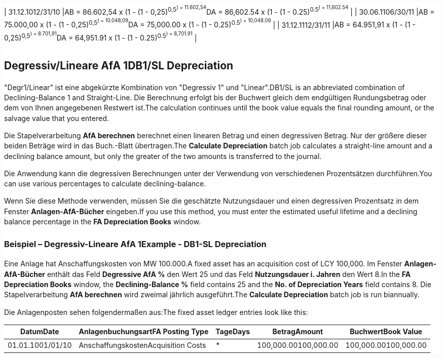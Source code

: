 | <span data-ttu-id="f8e57-311">31.12.10</span><span class="sxs-lookup"><span data-stu-id="f8e57-311">12/31/10</span></span> |<span data-ttu-id="f8e57-312">AB = 86.602,54 x (1 - (1 - 0,25)<sup>0,5<sup>) = 11.602,54</span><span class="sxs-lookup"><span data-stu-id="f8e57-312">DA = 86,602.54 x (1 - (1 - 0.25)<sup>0.5<sup>) = 11,602.54</span></span> |
| <span data-ttu-id="f8e57-313">30.06.11</span><span class="sxs-lookup"><span data-stu-id="f8e57-313">06/30/11</span></span> |<span data-ttu-id="f8e57-314">AB = 75.000,00 x (1 - (1 - 0,25)<sup>0,5<sup>) = 10.048,09</span><span class="sxs-lookup"><span data-stu-id="f8e57-314">DA = 75,000.00 x (1 - (1 - 0.25)<sup>0.5<sup>) = 10,048.09</span></span> |
| <span data-ttu-id="f8e57-315">31.12.11</span><span class="sxs-lookup"><span data-stu-id="f8e57-315">12/31/11</span></span> |<span data-ttu-id="f8e57-316">AB = 64.951,91 x (1 - (1 - 0,25)<sup>0,5<sup>) = 8.701,91</span><span class="sxs-lookup"><span data-stu-id="f8e57-316">DA = 64,951.91 x (1 - (1 - 0.25)<sup>0.5<sup>) = 8,701.91</span></span> |

## <a name="db1sl-depreciation"></a><span data-ttu-id="f8e57-317">Degressiv/Lineare AfA 1</span><span class="sxs-lookup"><span data-stu-id="f8e57-317">DB1/SL Depreciation</span></span>
<span data-ttu-id="f8e57-318">"Degr1/Linear" ist eine abgekürzte Kombination von "Degressiv 1" und "Linear".</span><span class="sxs-lookup"><span data-stu-id="f8e57-318">DB1/SL is an abbreviated combination of Declining-Balance 1 and Straight-Line.</span></span> <span data-ttu-id="f8e57-319">Die Berechnung erfolgt bis der Buchwert gleich dem endgültigen Rundungsbetrag oder dem von Ihnen angegebenen Restwert ist.</span><span class="sxs-lookup"><span data-stu-id="f8e57-319">The calculation continues until the book value equals the final rounding amount, or the salvage value that you entered.</span></span>  

<span data-ttu-id="f8e57-320">Die Stapelverarbeitung **AfA berechnen** berechnet einen linearen Betrag und einen degressiven Betrag. Nur der größere dieser beiden Beträge wird in das Buch.-Blatt übertragen.</span><span class="sxs-lookup"><span data-stu-id="f8e57-320">The **Calculate Depreciation** batch job calculates a straight-line amount and a declining balance amount, but only the greater of the two amounts is transferred to the journal.</span></span>  

<span data-ttu-id="f8e57-321">Die Anwendung kann die degressiven Berechnungen unter der Verwendung von verschiedenen Prozentsätzen durchführen.</span><span class="sxs-lookup"><span data-stu-id="f8e57-321">You can use various percentages to calculate declining-balance.</span></span>  

<span data-ttu-id="f8e57-322">Wenn Sie diese Methode verwenden, müssen Sie die geschätzte Nutzungsdauer und einen degressiven Prozentsatz in dem Fenster **Anlagen-AfA-Bücher** eingeben.</span><span class="sxs-lookup"><span data-stu-id="f8e57-322">If you use this method, you must enter the estimated useful lifetime and a declining balance percentage in the **FA Depreciation Books** window.</span></span>  

### <a name="example---db1-sl-depreciation"></a><span data-ttu-id="f8e57-323">Beispiel – Degressiv-Lineare AfA 1</span><span class="sxs-lookup"><span data-stu-id="f8e57-323">Example - DB1-SL Depreciation</span></span>
<span data-ttu-id="f8e57-324">Eine Anlage hat Anschaffungskosten von MW 100.000.</span><span class="sxs-lookup"><span data-stu-id="f8e57-324">A fixed asset has an acquisition cost of LCY 100,000.</span></span> <span data-ttu-id="f8e57-325">Im Fenster **Anlagen-AfA-Bücher** enthält das Feld **Degressive AfA %** den Wert 25 und das Feld **Nutzungsdauer i. Jahren** den Wert 8.</span><span class="sxs-lookup"><span data-stu-id="f8e57-325">In the **FA Depreciation Books** window, the **Declining-Balance %** field contains 25 and the **No. of Depreciation Years** field contains 8.</span></span> <span data-ttu-id="f8e57-326">Die Stapelverarbeitung **AfA berechnen** wird zweimal jährlich ausgeführt.</span><span class="sxs-lookup"><span data-stu-id="f8e57-326">The **Calculate Depreciation** batch job is run biannually.</span></span>  

<span data-ttu-id="f8e57-327">Die Anlagenposten sehen folgendermaßen aus:</span><span class="sxs-lookup"><span data-stu-id="f8e57-327">The fixed asset ledger entries look like this:</span></span>  

| <span data-ttu-id="f8e57-328">Datum</span><span class="sxs-lookup"><span data-stu-id="f8e57-328">Date</span></span> | <span data-ttu-id="f8e57-329">Anlagenbuchungsart</span><span class="sxs-lookup"><span data-stu-id="f8e57-329">FA Posting Type</span></span> | <span data-ttu-id="f8e57-330">Tage</span><span class="sxs-lookup"><span data-stu-id="f8e57-330">Days</span></span> | <span data-ttu-id="f8e57-331">Betrag</span><span class="sxs-lookup"><span data-stu-id="f8e57-331">Amount</span></span> | <span data-ttu-id="f8e57-332">Buchwert</span><span class="sxs-lookup"><span data-stu-id="f8e57-332">Book Value</span></span> |
| --- | --- | --- | --- | --- |
| <span data-ttu-id="f8e57-333">01.01.10</span><span class="sxs-lookup"><span data-stu-id="f8e57-333">01/01/10</span></span> |<span data-ttu-id="f8e57-334">Anschaffungskosten</span><span class="sxs-lookup"><span data-stu-id="f8e57-334">Acquisition Costs</span></span> |* |<span data-ttu-id="f8e57-335">100,000.00</span><span class="sxs-lookup"><span data-stu-id="f8e57-335">100,000.00</span></span> |<span data-ttu-id="f8e57-336">100,000.00</span><span class="sxs-lookup"><span data-stu-id="f8e57-336">100,000.00</span></span> |